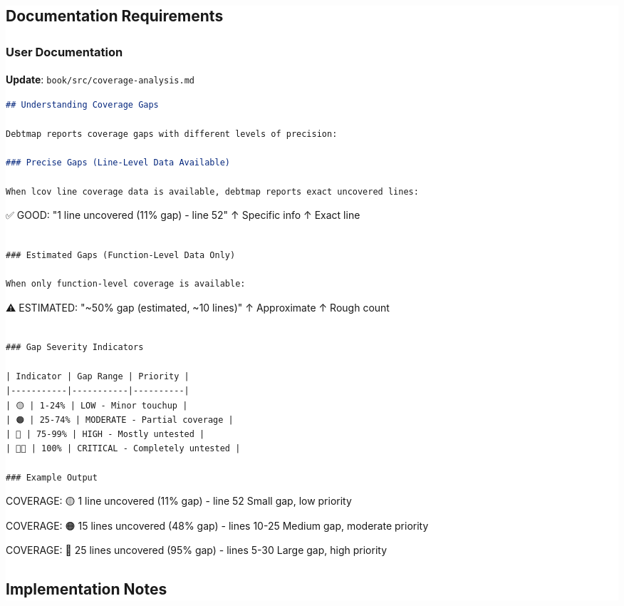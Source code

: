 ## Documentation Requirements

### User Documentation

**Update**: `book/src/coverage-analysis.md`

```markdown
## Understanding Coverage Gaps

Debtmap reports coverage gaps with different levels of precision:

### Precise Gaps (Line-Level Data Available)

When lcov line coverage data is available, debtmap reports exact uncovered lines:

```
✅ GOOD: "1 line uncovered (11% gap) - line 52"
         ↑ Specific info          ↑ Exact line
```

### Estimated Gaps (Function-Level Data Only)

When only function-level coverage is available:

```
⚠️  ESTIMATED: "~50% gap (estimated, ~10 lines)"
               ↑ Approximate       ↑ Rough count
```

### Gap Severity Indicators

| Indicator | Gap Range | Priority |
|-----------|-----------|----------|
| 🟡 | 1-24% | LOW - Minor touchup |
| 🟠 | 25-74% | MODERATE - Partial coverage |
| 🔴 | 75-99% | HIGH - Mostly untested |
| 🔴🔴 | 100% | CRITICAL - Completely untested |

### Example Output

```
COVERAGE: 🟡 1 line uncovered (11% gap) - line 52
          Small gap, low priority

COVERAGE: 🟠 15 lines uncovered (48% gap) - lines 10-25
          Medium gap, moderate priority

COVERAGE: 🔴 25 lines uncovered (95% gap) - lines 5-30
          Large gap, high priority
```
```

## Implementation Notes

